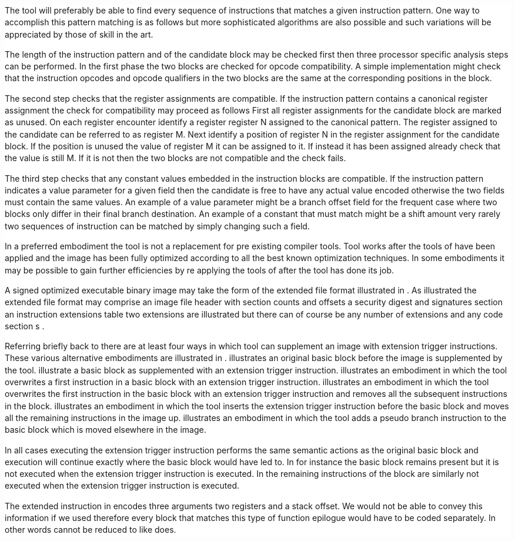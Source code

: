 The tool will preferably be able to find every sequence of instructions that matches a given instruction pattern. One way to accomplish this pattern matching is as follows but more sophisticated algorithms are also possible and such variations will be appreciated by those of skill in the art.

The length of the instruction pattern and of the candidate block may be checked first then three processor specific analysis steps can be performed. In the first phase the two blocks are checked for opcode compatibility. A simple implementation might check that the instruction opcodes and opcode qualifiers in the two blocks are the same at the corresponding positions in the block.

The second step checks that the register assignments are compatible. If the instruction pattern contains a canonical register assignment the check for compatibility may proceed as follows First all register assignments for the candidate block are marked as unused. On each register encounter identify a register register N assigned to the canonical pattern. The register assigned to the candidate can be referred to as register M. Next identify a position of register N in the register assignment for the candidate block. If the position is unused the value of register M it can be assigned to it. If instead it has been assigned already check that the value is still M. If it is not then the two blocks are not compatible and the check fails.

The third step checks that any constant values embedded in the instruction blocks are compatible. If the instruction pattern indicates a value parameter for a given field then the candidate is free to have any actual value encoded otherwise the two fields must contain the same values. An example of a value parameter might be a branch offset field for the frequent case where two blocks only differ in their final branch destination. An example of a constant that must match might be a shift amount very rarely two sequences of instruction can be matched by simply changing such a field.

In a preferred embodiment the tool is not a replacement for pre existing compiler tools. Tool works after the tools of have been applied and the image has been fully optimized according to all the best known optimization techniques. In some embodiments it may be possible to gain further efficiencies by re applying the tools of after the tool has done its job.

A signed optimized executable binary image may take the form of the extended file format illustrated in . As illustrated the extended file format may comprise an image file header with section counts and offsets a security digest and signatures section an instruction extensions table two extensions are illustrated but there can of course be any number of extensions and any code section s .

Referring briefly back to there are at least four ways in which tool can supplement an image with extension trigger instructions. These various alternative embodiments are illustrated in . illustrates an original basic block before the image is supplemented by the tool. illustrate a basic block as supplemented with an extension trigger instruction. illustrates an embodiment in which the tool overwrites a first instruction in a basic block with an extension trigger instruction. illustrates an embodiment in which the tool overwrites the first instruction in the basic block with an extension trigger instruction and removes all the subsequent instructions in the block. illustrates an embodiment in which the tool inserts the extension trigger instruction before the basic block and moves all the remaining instructions in the image up. illustrates an embodiment in which the tool adds a pseudo branch instruction to the basic block which is moved elsewhere in the image.

In all cases executing the extension trigger instruction performs the same semantic actions as the original basic block and execution will continue exactly where the basic block would have led to. In for instance the basic block remains present but it is not executed when the extension trigger instruction is executed. In the remaining instructions of the block are similarly not executed when the extension trigger instruction is executed.

The extended instruction in encodes three arguments two registers and a stack offset. We would not be able to convey this information if we used therefore every block that matches this type of function epilogue would have to be coded separately. In other words cannot be reduced to like does.
